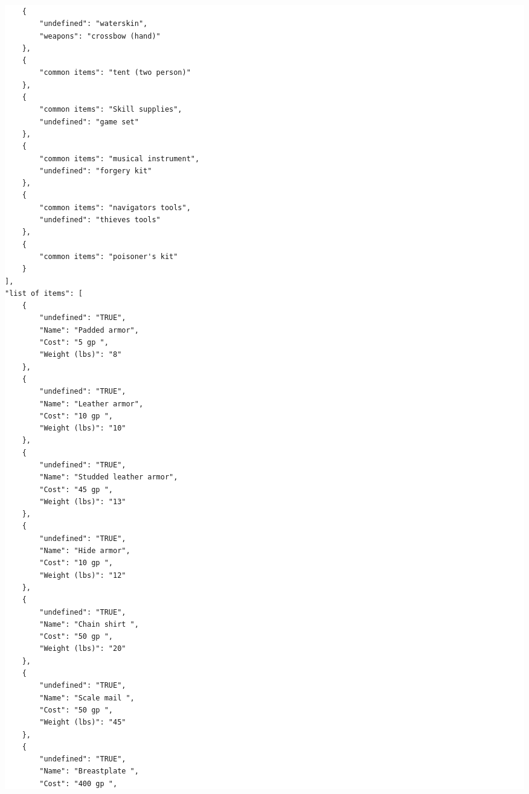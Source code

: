         {
            "undefined": "waterskin",
            "weapons": "crossbow (hand)"
        },
        {
            "common items": "tent (two person)"
        },
        {
            "common items": "Skill supplies",
            "undefined": "game set"
        },
        {
            "common items": "musical instrument",
            "undefined": "forgery kit"
        },
        {
            "common items": "navigators tools",
            "undefined": "thieves tools"
        },
        {
            "common items": "poisoner's kit"
        }
    ],
    "list of items": [
        {
            "undefined": "TRUE",
            "Name": "Padded armor",
            "Cost": "5 gp ",
            "Weight (lbs)": "8"
        },
        {
            "undefined": "TRUE",
            "Name": "Leather armor",
            "Cost": "10 gp ",
            "Weight (lbs)": "10"
        },
        {
            "undefined": "TRUE",
            "Name": "Studded leather armor",
            "Cost": "45 gp ",
            "Weight (lbs)": "13"
        },
        {
            "undefined": "TRUE",
            "Name": "Hide armor",
            "Cost": "10 gp ",
            "Weight (lbs)": "12"
        },
        {
            "undefined": "TRUE",
            "Name": "Chain shirt ",
            "Cost": "50 gp ",
            "Weight (lbs)": "20"
        },
        {
            "undefined": "TRUE",
            "Name": "Scale mail ",
            "Cost": "50 gp ",
            "Weight (lbs)": "45"
        },
        {
            "undefined": "TRUE",
            "Name": "Breastplate ",
            "Cost": "400 gp ",